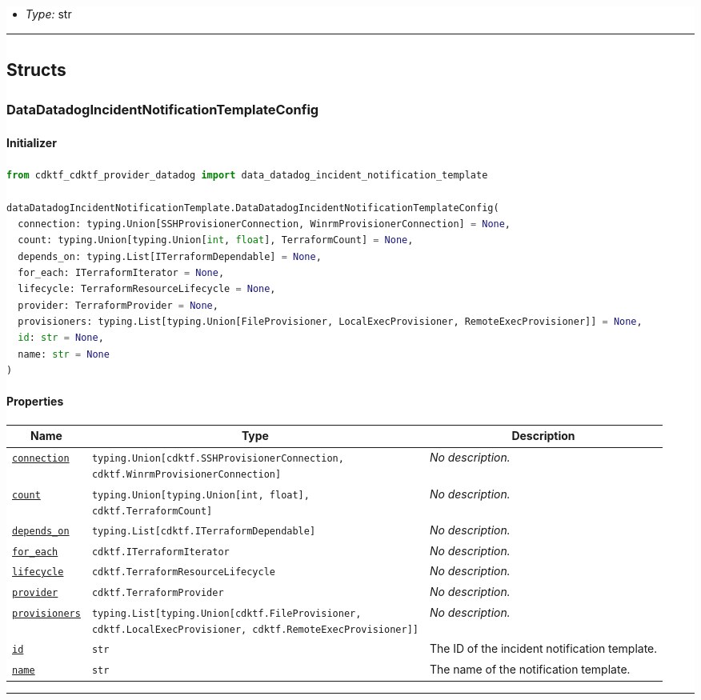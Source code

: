 - *Type:* str

---

## Structs <a name="Structs" id="Structs"></a>

### DataDatadogIncidentNotificationTemplateConfig <a name="DataDatadogIncidentNotificationTemplateConfig" id="@cdktf/provider-datadog.dataDatadogIncidentNotificationTemplate.DataDatadogIncidentNotificationTemplateConfig"></a>

#### Initializer <a name="Initializer" id="@cdktf/provider-datadog.dataDatadogIncidentNotificationTemplate.DataDatadogIncidentNotificationTemplateConfig.Initializer"></a>

```python
from cdktf_cdktf_provider_datadog import data_datadog_incident_notification_template

dataDatadogIncidentNotificationTemplate.DataDatadogIncidentNotificationTemplateConfig(
  connection: typing.Union[SSHProvisionerConnection, WinrmProvisionerConnection] = None,
  count: typing.Union[typing.Union[int, float], TerraformCount] = None,
  depends_on: typing.List[ITerraformDependable] = None,
  for_each: ITerraformIterator = None,
  lifecycle: TerraformResourceLifecycle = None,
  provider: TerraformProvider = None,
  provisioners: typing.List[typing.Union[FileProvisioner, LocalExecProvisioner, RemoteExecProvisioner]] = None,
  id: str = None,
  name: str = None
)
```

#### Properties <a name="Properties" id="Properties"></a>

| **Name** | **Type** | **Description** |
| --- | --- | --- |
| <code><a href="#@cdktf/provider-datadog.dataDatadogIncidentNotificationTemplate.DataDatadogIncidentNotificationTemplateConfig.property.connection">connection</a></code> | <code>typing.Union[cdktf.SSHProvisionerConnection, cdktf.WinrmProvisionerConnection]</code> | *No description.* |
| <code><a href="#@cdktf/provider-datadog.dataDatadogIncidentNotificationTemplate.DataDatadogIncidentNotificationTemplateConfig.property.count">count</a></code> | <code>typing.Union[typing.Union[int, float], cdktf.TerraformCount]</code> | *No description.* |
| <code><a href="#@cdktf/provider-datadog.dataDatadogIncidentNotificationTemplate.DataDatadogIncidentNotificationTemplateConfig.property.dependsOn">depends_on</a></code> | <code>typing.List[cdktf.ITerraformDependable]</code> | *No description.* |
| <code><a href="#@cdktf/provider-datadog.dataDatadogIncidentNotificationTemplate.DataDatadogIncidentNotificationTemplateConfig.property.forEach">for_each</a></code> | <code>cdktf.ITerraformIterator</code> | *No description.* |
| <code><a href="#@cdktf/provider-datadog.dataDatadogIncidentNotificationTemplate.DataDatadogIncidentNotificationTemplateConfig.property.lifecycle">lifecycle</a></code> | <code>cdktf.TerraformResourceLifecycle</code> | *No description.* |
| <code><a href="#@cdktf/provider-datadog.dataDatadogIncidentNotificationTemplate.DataDatadogIncidentNotificationTemplateConfig.property.provider">provider</a></code> | <code>cdktf.TerraformProvider</code> | *No description.* |
| <code><a href="#@cdktf/provider-datadog.dataDatadogIncidentNotificationTemplate.DataDatadogIncidentNotificationTemplateConfig.property.provisioners">provisioners</a></code> | <code>typing.List[typing.Union[cdktf.FileProvisioner, cdktf.LocalExecProvisioner, cdktf.RemoteExecProvisioner]]</code> | *No description.* |
| <code><a href="#@cdktf/provider-datadog.dataDatadogIncidentNotificationTemplate.DataDatadogIncidentNotificationTemplateConfig.property.id">id</a></code> | <code>str</code> | The ID of the incident notification template. |
| <code><a href="#@cdktf/provider-datadog.dataDatadogIncidentNotificationTemplate.DataDatadogIncidentNotificationTemplateConfig.property.name">name</a></code> | <code>str</code> | The name of the notification template. |

---